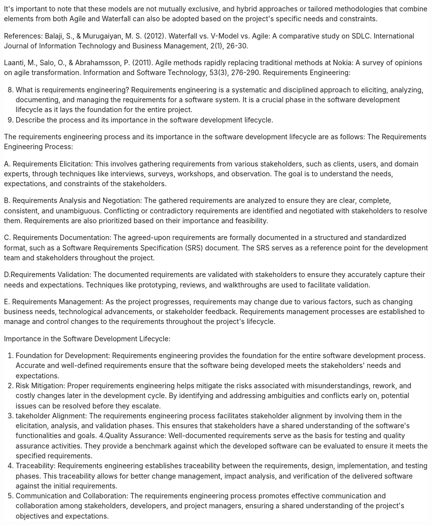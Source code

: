 It's important to note that these models are not mutually exclusive, and hybrid approaches or tailored methodologies that combine elements from both Agile and Waterfall can also be adopted based on the project's specific needs and constraints.

References:
Balaji, S., & Murugaiyan, M. S. (2012). Waterfall vs. V-Model vs. Agile: A comparative study on SDLC. International Journal of Information Technology and Business Management, 2(1), 26-30.

Laanti, M., Salo, O., & Abrahamsson, P. (2011). Agile methods rapidly replacing traditional methods at Nokia: A survey of opinions on agile transformation. Information and Software Technology, 53(3), 276-290.
                Requirements Engineering:

8. What is requirements engineering? 
Requirements engineering is a systematic and disciplined approach to eliciting, analyzing, documenting, and managing the requirements for a software system. It is a crucial phase in the software development lifecycle as it lays the foundation for the entire project.
9. Describe the process and its importance in the software development lifecycle.

The requirements engineering process and its importance in the software development lifecycle are as follows:
The Requirements Engineering Process:

A. Requirements Elicitation: This involves gathering requirements from various stakeholders, such as clients, users, and domain experts, through techniques like interviews, surveys, workshops, and observation. The goal is to understand the needs, expectations, and constraints of the stakeholders.

B. Requirements Analysis and Negotiation: The gathered requirements are analyzed to ensure they are clear, complete, consistent, and unambiguous. Conflicting or contradictory requirements are identified and negotiated with stakeholders to resolve them. Requirements are also prioritized based on their importance and feasibility.

C. Requirements Documentation: The agreed-upon requirements are formally documented in a structured and standardized format, such as a Software Requirements Specification (SRS) document. The SRS serves as a reference point for the development team and stakeholders throughout the project.

D.Requirements Validation: The documented requirements are validated with stakeholders to ensure they accurately capture their needs and expectations. Techniques like prototyping, reviews, and walkthroughs are used to facilitate validation.

E. Requirements Management: As the project progresses, requirements may change due to various factors, such as changing business needs, technological advancements, or stakeholder feedback. Requirements management processes are established to manage and control changes to the requirements throughout the project's lifecycle.

Importance in the Software Development Lifecycle:

1. Foundation for Development: Requirements engineering provides the foundation for the entire software development process. Accurate and well-defined requirements ensure that the software being developed meets the stakeholders' needs and expectations.
2. Risk Mitigation: Proper requirements engineering helps mitigate the risks associated with misunderstandings, rework, and costly changes later in the development cycle. By identifying and addressing ambiguities and conflicts early on, potential issues can be resolved before they escalate.
3. takeholder Alignment: The requirements engineering process facilitates stakeholder alignment by involving them in the elicitation, analysis, and validation phases. This ensures that stakeholders have a shared understanding of the software's functionalities and goals.
4.Quality Assurance: Well-documented requirements serve as the basis for testing and quality assurance activities. They provide a benchmark against which the developed software can be evaluated to ensure it meets the specified requirements.
5. Traceability: Requirements engineering establishes traceability between the requirements, design, implementation, and testing phases. This traceability allows for better change management, impact analysis, and verification of the delivered software against the initial requirements.
6. Communication and Collaboration: The requirements engineering process promotes effective communication and collaboration among stakeholders, developers, and project managers, ensuring a shared understanding of the project's objectives and expectations.
